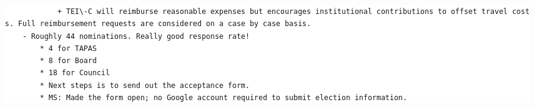				+ TEI\-C will reimburse reasonable expenses but encourages institutional contributions to offset travel costs. Full reimbursement requests are considered on a case by case basis.
		- Roughly 44 nominations. Really good response rate!
			* 4 for TAPAS
			* 8 for Board
			* 18 for Council
			* Next steps is to send out the acceptance form.
			* MS: Made the form open; no Google account required to submit election information.
